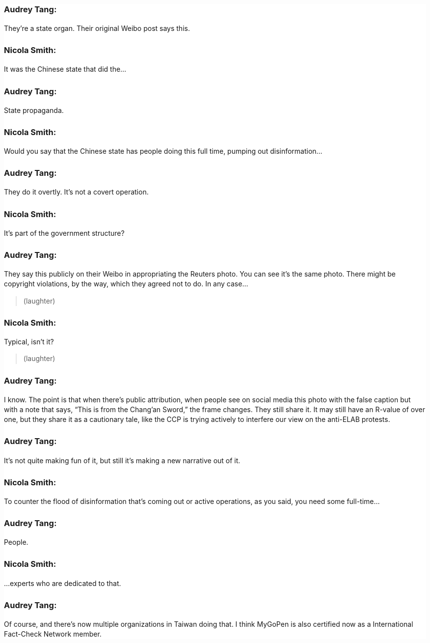 ### Audrey Tang:
They’re a state organ. Their original Weibo post says this.

### Nicola Smith:
It was the Chinese state that did the…

### Audrey Tang:
State propaganda.

### Nicola Smith:
Would you say that the Chinese state has people doing this full time, pumping out disinformation…

### Audrey Tang:
They do it overtly. It’s not a covert operation.

### Nicola Smith:
It’s part of the government structure?

### Audrey Tang:
They say this publicly on their Weibo in appropriating the Reuters photo. You can see it’s the same photo. There might be copyright violations, by the way, which they agreed not to do. In any case…

> (laughter)

### Nicola Smith:
Typical, isn’t it?

> (laughter)

### Audrey Tang:
I know. The point is that when there’s public attribution, when people see on social media this photo with the false caption but with a note that says, “This is from the Chang’an Sword,” the frame changes. They still share it. It may still have an R-value of over one, but they share it as a cautionary tale, like the CCP is trying actively to interfere our view on the anti-ELAB protests.

### Audrey Tang:
It’s not quite making fun of it, but still it’s making a new narrative out of it.

### Nicola Smith:
To counter the flood of disinformation that’s coming out or active operations, as you said, you need some full-time…

### Audrey Tang:
People.

### Nicola Smith:
…experts who are dedicated to that.

### Audrey Tang:
Of course, and there’s now multiple organizations in Taiwan doing that. I think MyGoPen is also certified now as a International Fact-Check Network member.
